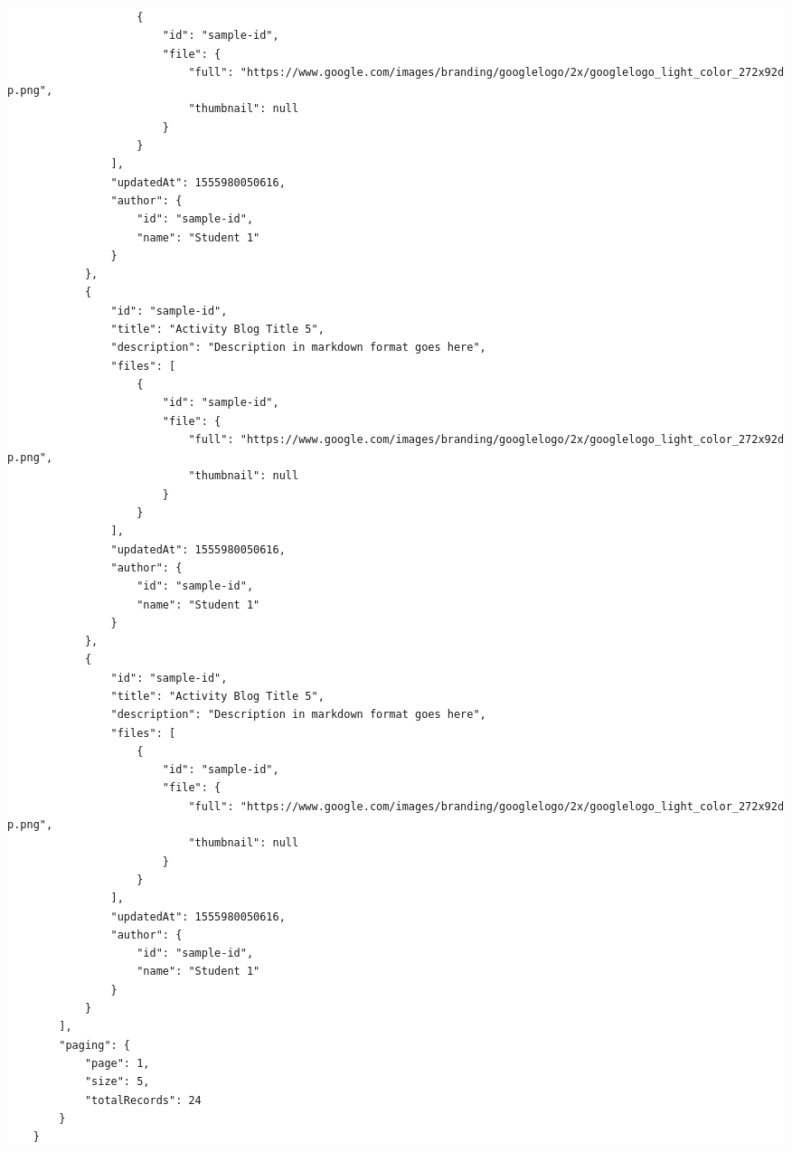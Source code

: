                         {
                            "id": "sample-id",
                            "file": {
                                "full": "https://www.google.com/images/branding/googlelogo/2x/googlelogo_light_color_272x92dp.png",
                                "thumbnail": null
                            }
                        }
                    ],
                    "updatedAt": 1555980050616,
                    "author": {
                        "id": "sample-id",
                        "name": "Student 1"
                    }
                },
                {
                    "id": "sample-id",
                    "title": "Activity Blog Title 5",
                    "description": "Description in markdown format goes here",
                    "files": [
                        {
                            "id": "sample-id",
                            "file": {
                                "full": "https://www.google.com/images/branding/googlelogo/2x/googlelogo_light_color_272x92dp.png",
                                "thumbnail": null
                            }
                        }
                    ],
                    "updatedAt": 1555980050616,
                    "author": {
                        "id": "sample-id",
                        "name": "Student 1"
                    }
                },
                {
                    "id": "sample-id",
                    "title": "Activity Blog Title 5",
                    "description": "Description in markdown format goes here",
                    "files": [
                        {
                            "id": "sample-id",
                            "file": {
                                "full": "https://www.google.com/images/branding/googlelogo/2x/googlelogo_light_color_272x92dp.png",
                                "thumbnail": null
                            }
                        }
                    ],
                    "updatedAt": 1555980050616,
                    "author": {
                        "id": "sample-id",
                        "name": "Student 1"
                    }
                }
            ],
            "paging": {
                "page": 1,
                "size": 5,
                "totalRecords": 24
            }
        }
